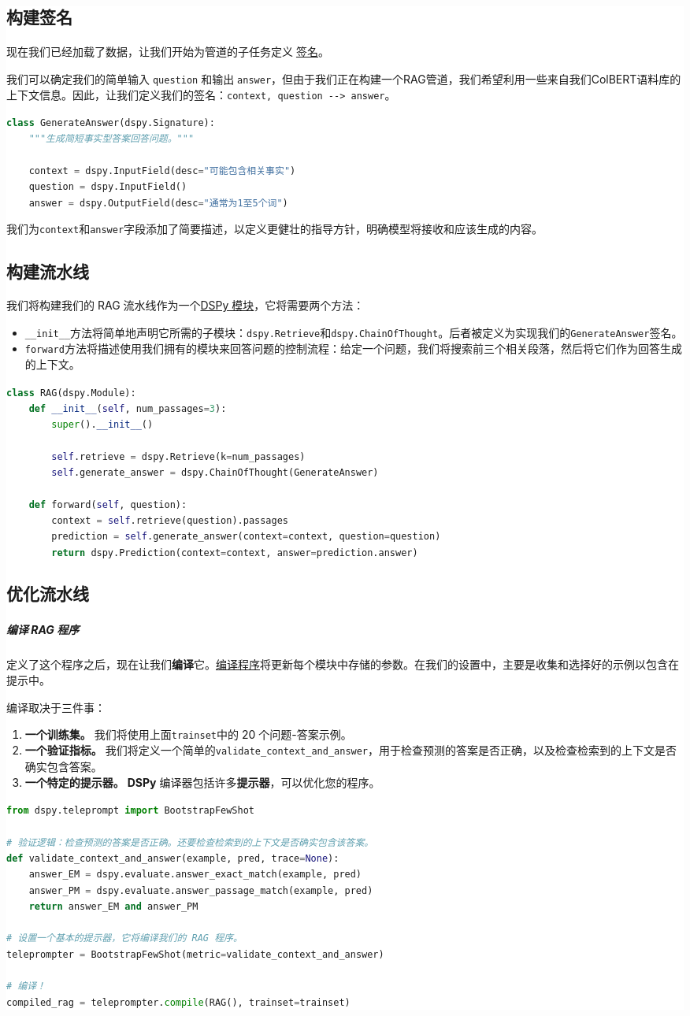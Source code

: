 ## 构建签名

现在我们已经加载了数据，让我们开始为管道的子任务定义 [签名](https://dspy-docs.vercel.app/docs/building-blocks/signatures)。

我们可以确定我们的简单输入 `question` 和输出 `answer`，但由于我们正在构建一个RAG管道，我们希望利用一些来自我们ColBERT语料库的上下文信息。因此，让我们定义我们的签名：`context, question --> answer`。
```python
class GenerateAnswer(dspy.Signature):
    """生成简短事实型答案回答问题。"""

    context = dspy.InputField(desc="可能包含相关事实")
    question = dspy.InputField()
    answer = dspy.OutputField(desc="通常为1至5个词")
```
我们为`context`和`answer`字段添加了简要描述，以定义更健壮的指导方针，明确模型将接收和应该生成的内容。

## 构建流水线

我们将构建我们的 RAG 流水线作为一个[DSPy 模块](https://dspy-docs.vercel.app/docs/building-blocks/modules)，它将需要两个方法：

* `__init__`方法将简单地声明它所需的子模块：`dspy.Retrieve`和`dspy.ChainOfThought`。后者被定义为实现我们的`GenerateAnswer`签名。
* `forward`方法将描述使用我们拥有的模块来回答问题的控制流程：给定一个问题，我们将搜索前三个相关段落，然后将它们作为回答生成的上下文。

```python
class RAG(dspy.Module):
    def __init__(self, num_passages=3):
        super().__init__()

        self.retrieve = dspy.Retrieve(k=num_passages)
        self.generate_answer = dspy.ChainOfThought(GenerateAnswer)
    
    def forward(self, question):
        context = self.retrieve(question).passages
        prediction = self.generate_answer(context=context, question=question)
        return dspy.Prediction(context=context, answer=prediction.answer)
```

## 优化流水线

##### 编译 RAG 程序

定义了这个程序之后，现在让我们**编译**它。[编译程序](https://dspy-docs.vercel.app/docs/building-blocks/optimizers)将更新每个模块中存储的参数。在我们的设置中，主要是收集和选择好的示例以包含在提示中。

编译取决于三件事：

1. **一个训练集。** 我们将使用上面`trainset`中的 20 个问题-答案示例。
2. **一个验证指标。** 我们将定义一个简单的`validate_context_and_answer`，用于检查预测的答案是否正确，以及检查检索到的上下文是否确实包含答案。
3. **一个特定的提示器。** **DSPy** 编译器包括许多**提示器**，可以优化您的程序。

```python
from dspy.teleprompt import BootstrapFewShot

# 验证逻辑：检查预测的答案是否正确。还要检查检索到的上下文是否确实包含该答案。
def validate_context_and_answer(example, pred, trace=None):
    answer_EM = dspy.evaluate.answer_exact_match(example, pred)
    answer_PM = dspy.evaluate.answer_passage_match(example, pred)
    return answer_EM and answer_PM

# 设置一个基本的提示器，它将编译我们的 RAG 程序。
teleprompter = BootstrapFewShot(metric=validate_context_and_answer)

# 编译！
compiled_rag = teleprompter.compile(RAG(), trainset=trainset)
```
